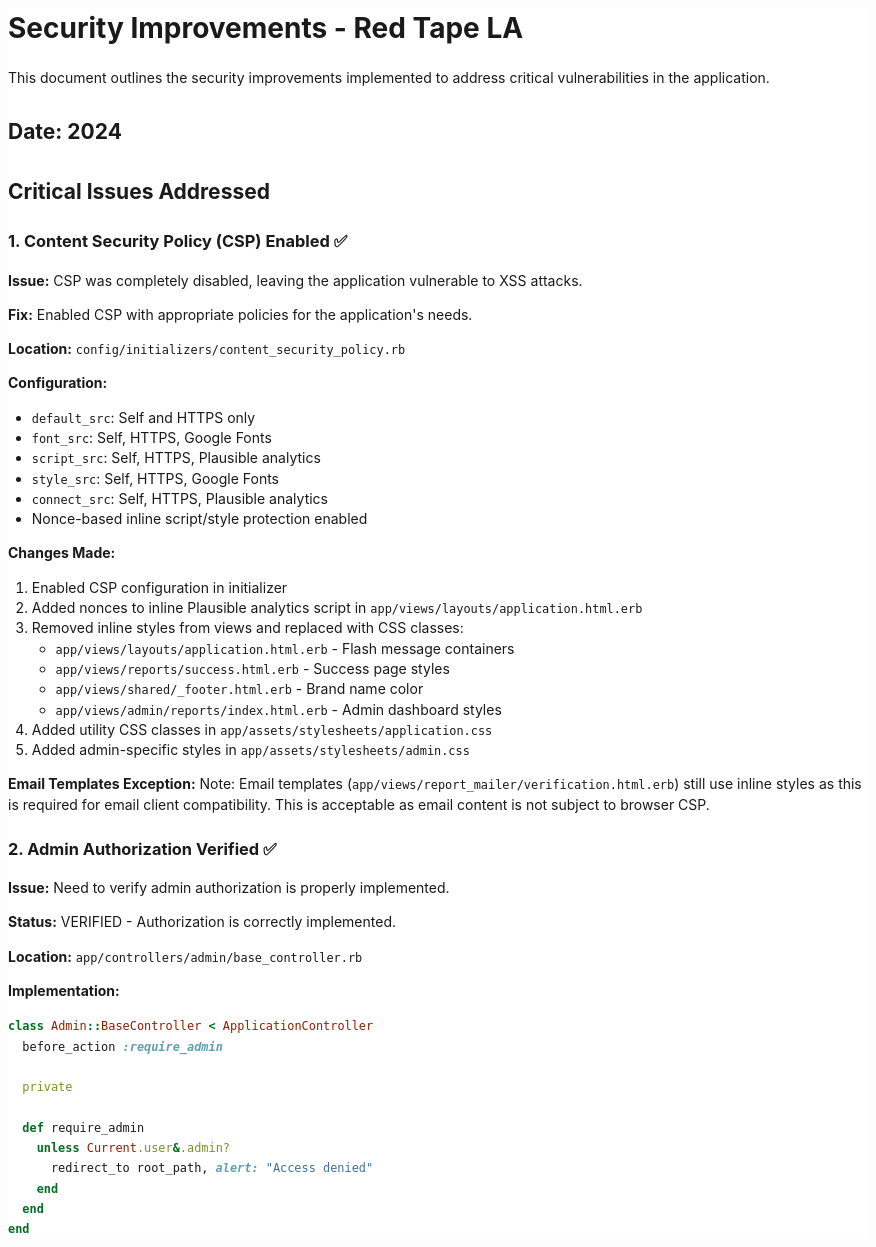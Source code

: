 # Security Improvements - Red Tape LA

This document outlines the security improvements implemented to address critical vulnerabilities in the application.

## Date: 2024

## Critical Issues Addressed

### 1. Content Security Policy (CSP) Enabled ✅

**Issue:** CSP was completely disabled, leaving the application vulnerable to XSS attacks.

**Fix:** Enabled CSP with appropriate policies for the application's needs.

**Location:** `config/initializers/content_security_policy.rb`

**Configuration:**
- `default_src`: Self and HTTPS only
- `font_src`: Self, HTTPS, Google Fonts
- `script_src`: Self, HTTPS, Plausible analytics
- `style_src`: Self, HTTPS, Google Fonts
- `connect_src`: Self, HTTPS, Plausible analytics
- Nonce-based inline script/style protection enabled

**Changes Made:**
1. Enabled CSP configuration in initializer
2. Added nonces to inline Plausible analytics script in `app/views/layouts/application.html.erb`
3. Removed inline styles from views and replaced with CSS classes:
   - `app/views/layouts/application.html.erb` - Flash message containers
   - `app/views/reports/success.html.erb` - Success page styles
   - `app/views/shared/_footer.html.erb` - Brand name color
   - `app/views/admin/reports/index.html.erb` - Admin dashboard styles
4. Added utility CSS classes in `app/assets/stylesheets/application.css`
5. Added admin-specific styles in `app/assets/stylesheets/admin.css`

**Email Templates Exception:**
Note: Email templates (`app/views/report_mailer/verification.html.erb`) still use inline styles as this is required for email client compatibility. This is acceptable as email content is not subject to browser CSP.

### 2. Admin Authorization Verified ✅

**Issue:** Need to verify admin authorization is properly implemented.

**Status:** VERIFIED - Authorization is correctly implemented.

**Location:** `app/controllers/admin/base_controller.rb`

**Implementation:**
```ruby
class Admin::BaseController < ApplicationController
  before_action :require_admin

  private

  def require_admin
    unless Current.user&.admin?
      redirect_to root_path, alert: "Access denied"
    end
  end
end
```
